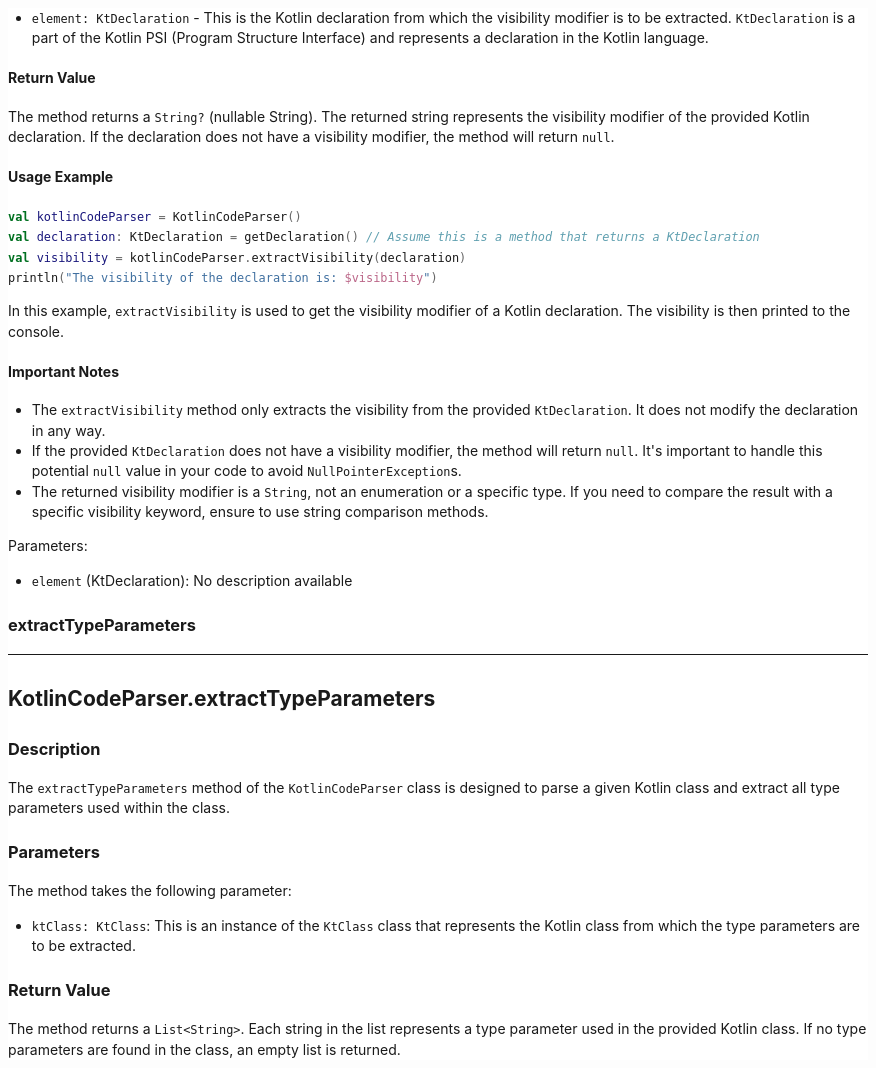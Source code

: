 - `element: KtDeclaration` - This is the Kotlin declaration from which the visibility modifier is to be extracted. `KtDeclaration` is a part of the Kotlin PSI (Program Structure Interface) and represents a declaration in the Kotlin language.

#### Return Value
The method returns a `String?` (nullable String). The returned string represents the visibility modifier of the provided Kotlin declaration. If the declaration does not have a visibility modifier, the method will return `null`.

#### Usage Example
```kotlin
val kotlinCodeParser = KotlinCodeParser()
val declaration: KtDeclaration = getDeclaration() // Assume this is a method that returns a KtDeclaration
val visibility = kotlinCodeParser.extractVisibility(declaration)
println("The visibility of the declaration is: $visibility")
```
In this example, `extractVisibility` is used to get the visibility modifier of a Kotlin declaration. The visibility is then printed to the console.

#### Important Notes
- The `extractVisibility` method only extracts the visibility from the provided `KtDeclaration`. It does not modify the declaration in any way.
- If the provided `KtDeclaration` does not have a visibility modifier, the method will return `null`. It's important to handle this potential `null` value in your code to avoid `NullPointerException`s.
- The returned visibility modifier is a `String`, not an enumeration or a specific type. If you need to compare the result with a specific visibility keyword, ensure to use string comparison methods.

Parameters:
- `element` (KtDeclaration): No description available

### extractTypeParameters

---
## KotlinCodeParser.extractTypeParameters

### Description
The `extractTypeParameters` method of the `KotlinCodeParser` class is designed to parse a given Kotlin class and extract all type parameters used within the class. 

### Parameters
The method takes the following parameter:

- `ktClass: KtClass`: This is an instance of the `KtClass` class that represents the Kotlin class from which the type parameters are to be extracted. 

### Return Value
The method returns a `List<String>`. Each string in the list represents a type parameter used in the provided Kotlin class. If no type parameters are found in the class, an empty list is returned.
